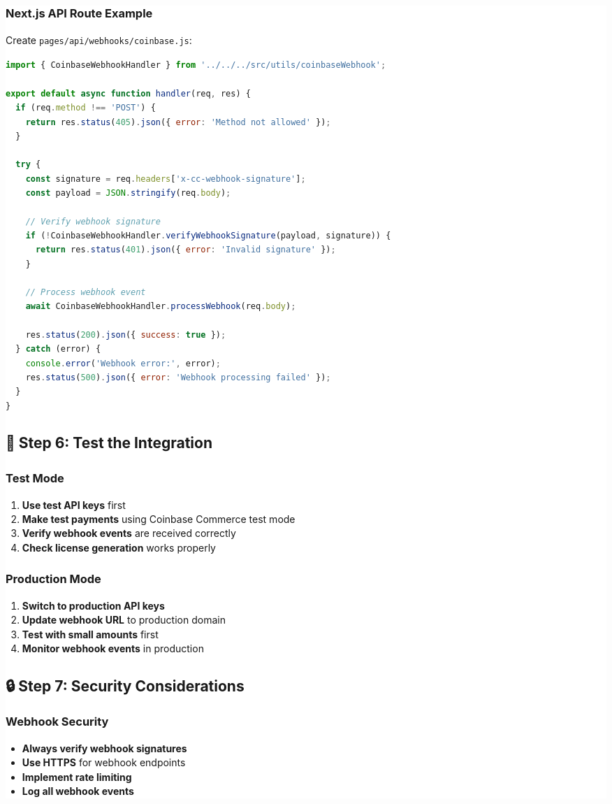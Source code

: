 
### Next.js API Route Example

Create `pages/api/webhooks/coinbase.js`:

```javascript
import { CoinbaseWebhookHandler } from '../../../src/utils/coinbaseWebhook';

export default async function handler(req, res) {
  if (req.method !== 'POST') {
    return res.status(405).json({ error: 'Method not allowed' });
  }

  try {
    const signature = req.headers['x-cc-webhook-signature'];
    const payload = JSON.stringify(req.body);

    // Verify webhook signature
    if (!CoinbaseWebhookHandler.verifyWebhookSignature(payload, signature)) {
      return res.status(401).json({ error: 'Invalid signature' });
    }

    // Process webhook event
    await CoinbaseWebhookHandler.processWebhook(req.body);

    res.status(200).json({ success: true });
  } catch (error) {
    console.error('Webhook error:', error);
    res.status(500).json({ error: 'Webhook processing failed' });
  }
}
```

## 🧪 Step 6: Test the Integration

### Test Mode
1. **Use test API keys** first
2. **Make test payments** using Coinbase Commerce test mode
3. **Verify webhook events** are received correctly
4. **Check license generation** works properly

### Production Mode
1. **Switch to production API keys**
2. **Update webhook URL** to production domain
3. **Test with small amounts** first
4. **Monitor webhook events** in production

## 🔒 Step 7: Security Considerations

### Webhook Security
- **Always verify webhook signatures**
- **Use HTTPS** for webhook endpoints
- **Implement rate limiting**
- **Log all webhook events**
